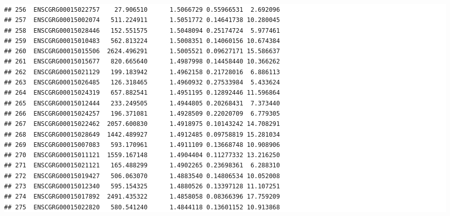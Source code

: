     ## 256  ENSCGRG00015022757    27.906510      1.5066729 0.55966531  2.692096
    ## 257  ENSCGRG00015002074   511.224911      1.5051772 0.14641738 10.280045
    ## 258  ENSCGRG00015028446   152.551575      1.5048094 0.25174724  5.977461
    ## 259  ENSCGRG00015010483   562.813224      1.5008351 0.14060156 10.674384
    ## 260  ENSCGRG00015015506  2624.496291      1.5005521 0.09627171 15.586637
    ## 261  ENSCGRG00015015677   820.665640      1.4987998 0.14458440 10.366262
    ## 262  ENSCGRG00015021129   199.183942      1.4962158 0.21728016  6.886113
    ## 263  ENSCGRG00015026485   126.318465      1.4960932 0.27533984  5.433624
    ## 264  ENSCGRG00015024319   657.882541      1.4951195 0.12892446 11.596864
    ## 265  ENSCGRG00015012444   233.249505      1.4944805 0.20268431  7.373440
    ## 266  ENSCGRG00015024257   196.371081      1.4928509 0.22020709  6.779305
    ## 267  ENSCGRG00015022462  2057.600830      1.4918975 0.10143242 14.708291
    ## 268  ENSCGRG00015028649  1442.489927      1.4912485 0.09758819 15.281034
    ## 269  ENSCGRG00015007083   593.170961      1.4911109 0.13668748 10.908906
    ## 270  ENSCGRG00015011121  1559.167148      1.4904404 0.11277332 13.216250
    ## 271  ENSCGRG00015021121   165.488299      1.4902265 0.23698361  6.288310
    ## 272  ENSCGRG00015019427   506.063070      1.4883540 0.14806534 10.052008
    ## 273  ENSCGRG00015012340   595.154325      1.4880526 0.13397128 11.107251
    ## 274  ENSCGRG00015017892  2491.435322      1.4858058 0.08366396 17.759209
    ## 275  ENSCGRG00015022820   580.541240      1.4844118 0.13601152 10.913868